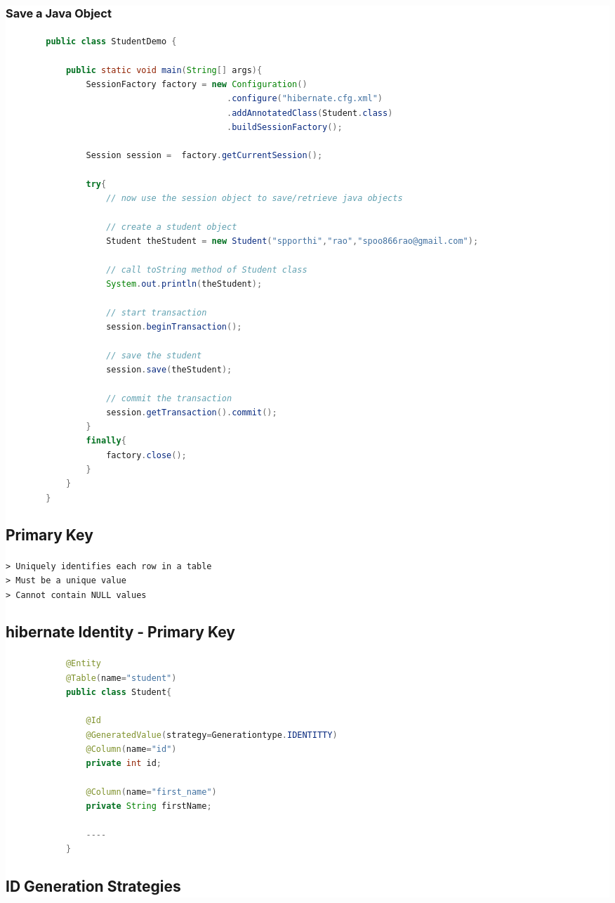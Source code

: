 ### Save a Java Object
```Java
        public class StudentDemo {

            public static void main(String[] args){
                SessionFactory factory = new Configuration()
                                            .configure("hibernate.cfg.xml")
                                            .addAnnotatedClass(Student.class)
                                            .buildSessionFactory();

                Session session =  factory.getCurrentSession();

                try{
                    // now use the session object to save/retrieve java objects

                    // create a student object
                    Student theStudent = new Student("spporthi","rao","spoo866rao@gmail.com");
                    
                    // call toString method of Student class
                    System.out.println(theStudent);

                    // start transaction
                    session.beginTransaction();

                    // save the student
                    session.save(theStudent);

                    // commit the transaction
                    session.getTransaction().commit();
                }
                finally{
                    factory.close();
                }
            }
        }
```

## Primary Key

    > Uniquely identifies each row in a table 
    > Must be a unique value
    > Cannot contain NULL values

## hibernate Identity - Primary Key
``` Java
            @Entity
            @Table(name="student")
            public class Student{
                
                @Id
                @GeneratedValue(strategy=Generationtype.IDENTITTY) 
                @Column(name="id")
                private int id;

                @Column(name="first_name")
                private String firstName;

                ----
            }
```
## ID Generation Strategies
